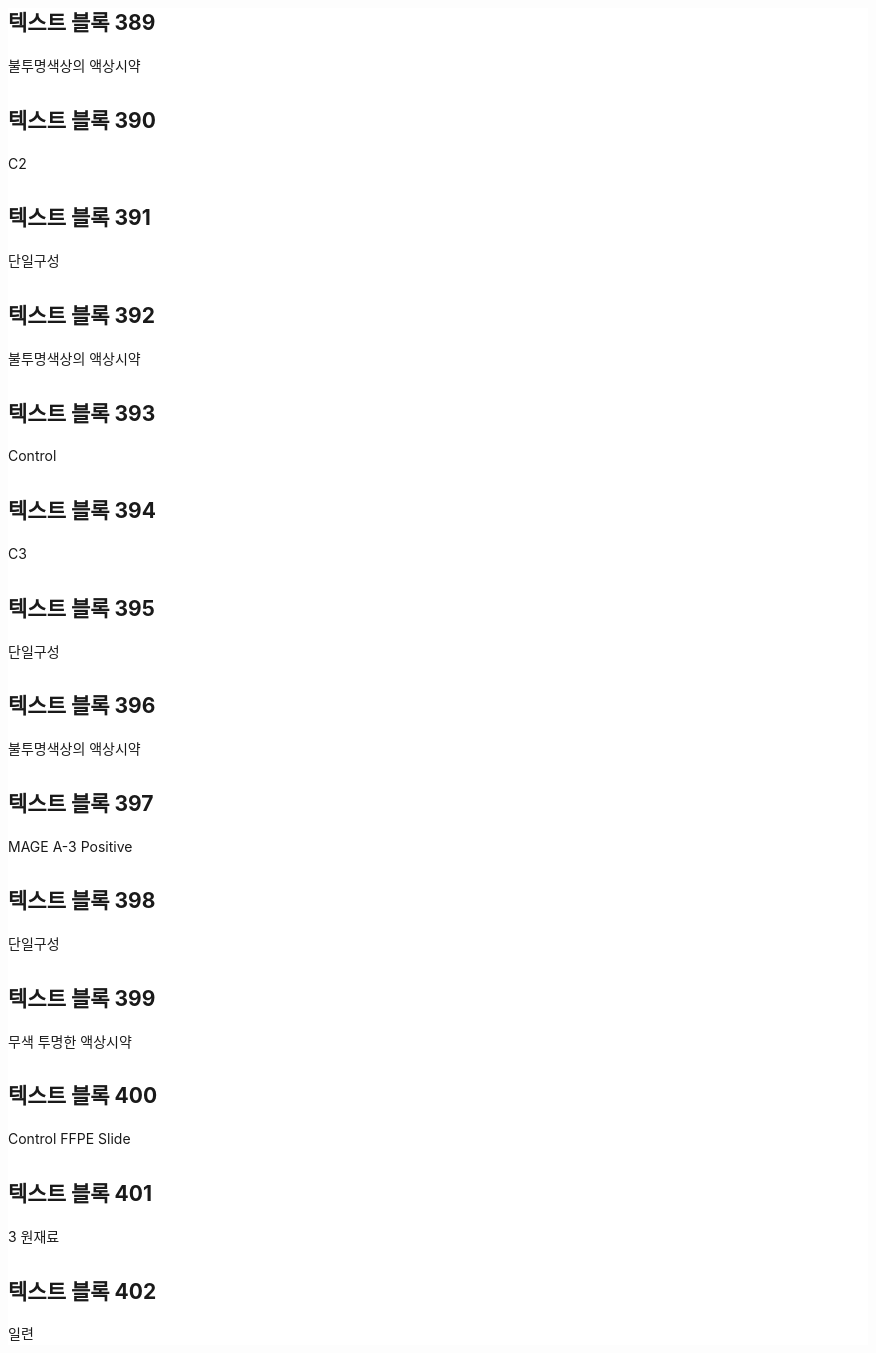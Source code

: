 ## 텍스트 블록 389
불투명색상의 액상시약

## 텍스트 블록 390
C2

## 텍스트 블록 391
단일구성

## 텍스트 블록 392
불투명색상의 액상시약

## 텍스트 블록 393
Control

## 텍스트 블록 394
C3

## 텍스트 블록 395
단일구성

## 텍스트 블록 396
불투명색상의 액상시약

## 텍스트 블록 397
MAGE A-3 Positive

## 텍스트 블록 398
단일구성

## 텍스트 블록 399
무색 투명한 액상시약

## 텍스트 블록 400
Control FFPE Slide

## 텍스트 블록 401
3 원재료

## 텍스트 블록 402
일련
